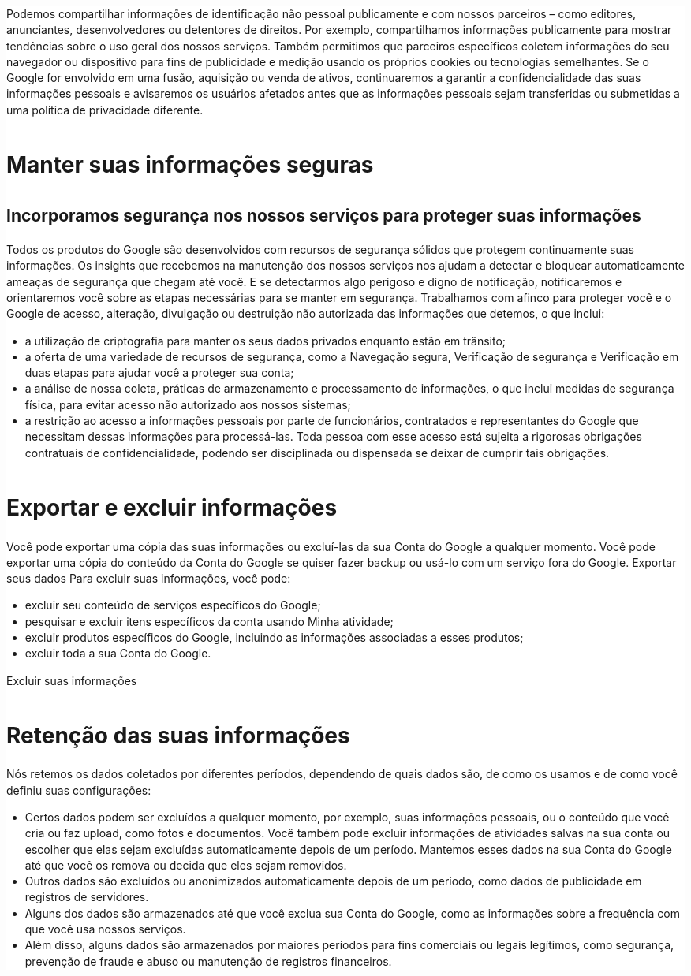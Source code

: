 
Podemos compartilhar informações de identificação não pessoal publicamente e com nossos parceiros – como editores, anunciantes, desenvolvedores ou detentores de direitos. Por exemplo, compartilhamos informações publicamente para mostrar tendências sobre o uso geral dos nossos serviços. Também permitimos que parceiros específicos coletem informações do seu navegador ou dispositivo para fins de publicidade e medição usando os próprios cookies ou tecnologias semelhantes.
Se o Google for envolvido em uma fusão, aquisição ou venda de ativos, continuaremos a garantir a confidencialidade das suas informações pessoais e avisaremos os usuários afetados antes que as informações pessoais sejam transferidas ou submetidas a uma política de privacidade diferente.
# Manter suas informações seguras
## Incorporamos segurança nos nossos serviços para proteger suas informações
Todos os produtos do Google são desenvolvidos com recursos de segurança sólidos que protegem continuamente suas informações. Os insights que recebemos na manutenção dos nossos serviços nos ajudam a detectar e bloquear automaticamente ameaças de segurança que chegam até você. E se detectarmos algo perigoso e digno de notificação, notificaremos e orientaremos você sobre as etapas necessárias para se manter em segurança.
Trabalhamos com afinco para proteger você e o Google de acesso, alteração, divulgação ou destruição não autorizada das informações que detemos, o que inclui:
  * a utilização de criptografia para manter os seus dados privados enquanto estão em trânsito;
  * a oferta de uma variedade de recursos de segurança, como a Navegação segura, Verificação de segurança e Verificação em duas etapas para ajudar você a proteger sua conta;
  * a análise de nossa coleta, práticas de armazenamento e processamento de informações, o que inclui medidas de segurança física, para evitar acesso não autorizado aos nossos sistemas;
  * a restrição ao acesso a informações pessoais por parte de funcionários, contratados e representantes do Google que necessitam dessas informações para processá-las. Toda pessoa com esse acesso está sujeita a rigorosas obrigações contratuais de confidencialidade, podendo ser disciplinada ou dispensada se deixar de cumprir tais obrigações.


# Exportar e excluir informações
Você pode exportar uma cópia das suas informações ou excluí-las da sua Conta do Google a qualquer momento.
Você pode exportar uma cópia do conteúdo da Conta do Google se quiser fazer backup ou usá-lo com um serviço fora do Google.
Exportar seus dados
Para excluir suas informações, você pode:
  * excluir seu conteúdo de serviços específicos do Google;
  * pesquisar e excluir itens específicos da conta usando Minha atividade;
  * excluir produtos específicos do Google, incluindo as informações associadas a esses produtos;
  * excluir toda a sua Conta do Google.


Excluir suas informações
# Retenção das suas informações
Nós retemos os dados coletados por diferentes períodos, dependendo de quais dados são, de como os usamos e de como você definiu suas configurações:
  * Certos dados podem ser excluídos a qualquer momento, por exemplo, suas informações pessoais, ou o conteúdo que você cria ou faz upload, como fotos e documentos. Você também pode excluir informações de atividades salvas na sua conta ou escolher que elas sejam excluídas automaticamente depois de um período. Mantemos esses dados na sua Conta do Google até que você os remova ou decida que eles sejam removidos.
  * Outros dados são excluídos ou anonimizados automaticamente depois de um período, como dados de publicidade em registros de servidores.
  * Alguns dos dados são armazenados até que você exclua sua Conta do Google, como as informações sobre a frequência com que você usa nossos serviços.
  * Além disso, alguns dados são armazenados por maiores períodos para fins comerciais ou legais legítimos, como segurança, prevenção de fraude e abuso ou manutenção de registros financeiros.
